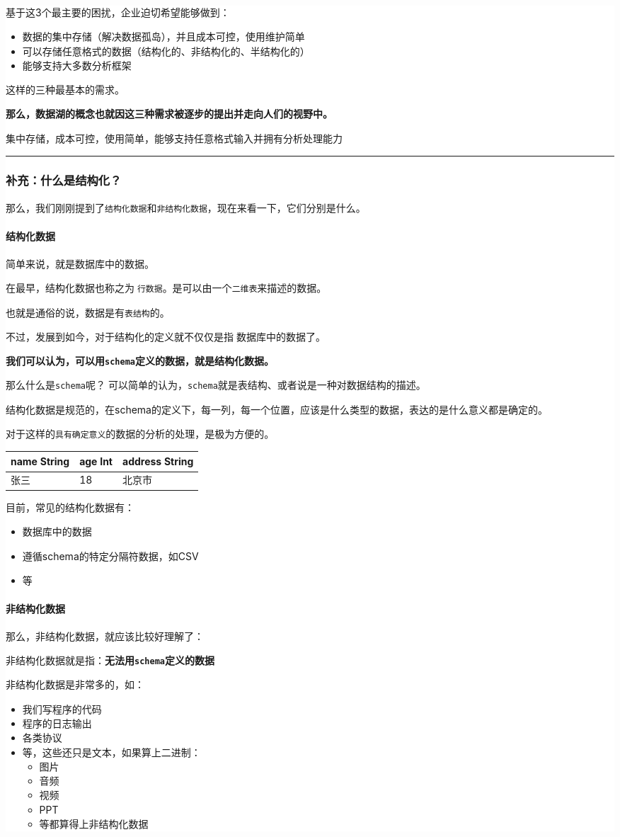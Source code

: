 
基于这3个最主要的困扰，企业迫切希望能够做到：

- 数据的集中存储（解决数据孤岛），并且成本可控，使用维护简单
- 可以存储任意格式的数据（结构化的、非结构化的、半结构化的）
- 能够支持大多数分析框架

这样的三种最基本的需求。



**那么，数据湖的概念也就因这三种需求被逐步的提出并走向人们的视野中。**

集中存储，成本可控，使用简单，能够支持任意格式输入并拥有分析处理能力

---

### 补充：什么是结构化？

那么，我们刚刚提到了`结构化数据`和`非结构化数据`，现在来看一下，它们分别是什么。

#### 结构化数据

简单来说，就是数据库中的数据。

在最早，结构化数据也称之为 `行数据`。是可以由一个`二维表`来描述的数据。

也就是通俗的说，数据是有`表结构`的。

不过，发展到如今，对于结构化的定义就不仅仅是指 数据库中的数据了。

**我们可以认为，可以用`schema`定义的数据，就是结构化数据。**

那么什么是`schema`呢？ 可以简单的认为，`schema`就是表结构、或者说是一种对数据结构的描述。

结构化数据是规范的，在schema的定义下，每一列，每一个位置，应该是什么类型的数据，表达的是什么意义都是确定的。

对于这样的`具有确定意义`的数据的分析的处理，是极为方便的。

| name String | age Int | address String |
| ----------- | ------- | -------------- |
| 张三        | 18      | 北京市         |

目前，常见的结构化数据有：

- 数据库中的数据
- 遵循schema的特定分隔符数据，如CSV     

- 等



#### 非结构化数据

那么，非结构化数据，就应该比较好理解了：

非结构化数据就是指：**无法用`schema`定义的数据**



非结构化数据是非常多的，如：

- 我们写程序的代码
- 程序的日志输出
- 各类协议
- 等，这些还只是文本，如果算上二进制：
  - 图片
  - 音频
  - 视频
  - PPT
  - 等都算得上非结构化数据
